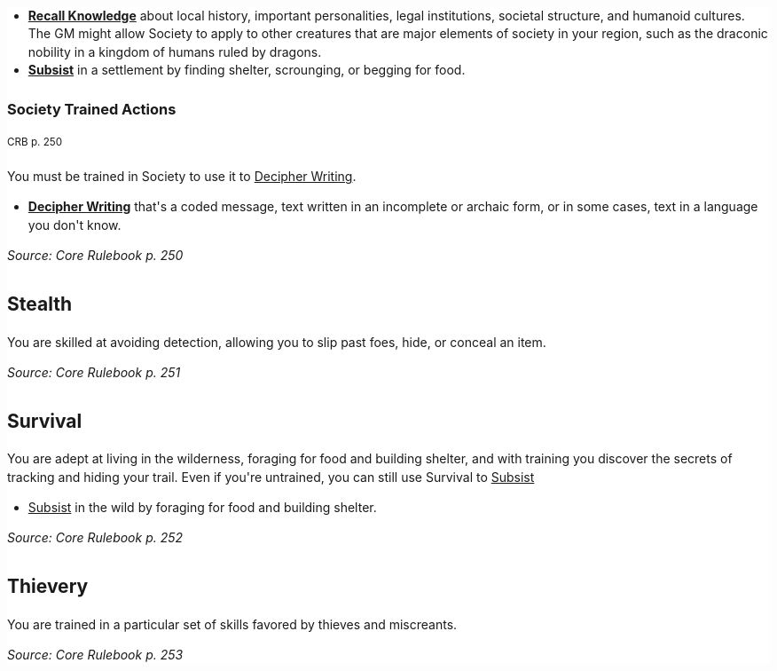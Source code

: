 - **[Recall Knowledge](recall-knowledge.md)** about local history, important personalities, legal institutions, societal structure, and humanoid cultures. The GM might allow Society to apply to other creatures that are major elements of society in your region, such as the draconic nobility in a kingdom of humans ruled by dragons.
- **[Subsist](subsist.md)** in a settlement by finding shelter, scrounging, or begging for food.

### Society Trained Actions
<sup>CRB p. 250</sup>

You must be trained in Society to use it to [Decipher Writing](decipher-writing.md).

- **[Decipher Writing](decipher-writing.md)** that's a coded message, text written in an incomplete or archaic form, or in some cases, text in a language you don't know.

_Source: Core Rulebook p. 250_

## Stealth

You are skilled at avoiding detection, allowing you to slip past foes, hide, or conceal an item.

_Source: Core Rulebook p. 251_

## Survival

You are adept at living in the wilderness, foraging for food and building shelter, and with training you discover the secrets of tracking and hiding your trail. Even if you're untrained, you can still use Survival to [Subsist](subsist.md)

- [Subsist](subsist.md) in the wild by foraging for food and building shelter.

_Source: Core Rulebook p. 252_

## Thievery

You are trained in a particular set of skills favored by thieves and miscreants.

_Source: Core Rulebook p. 253_